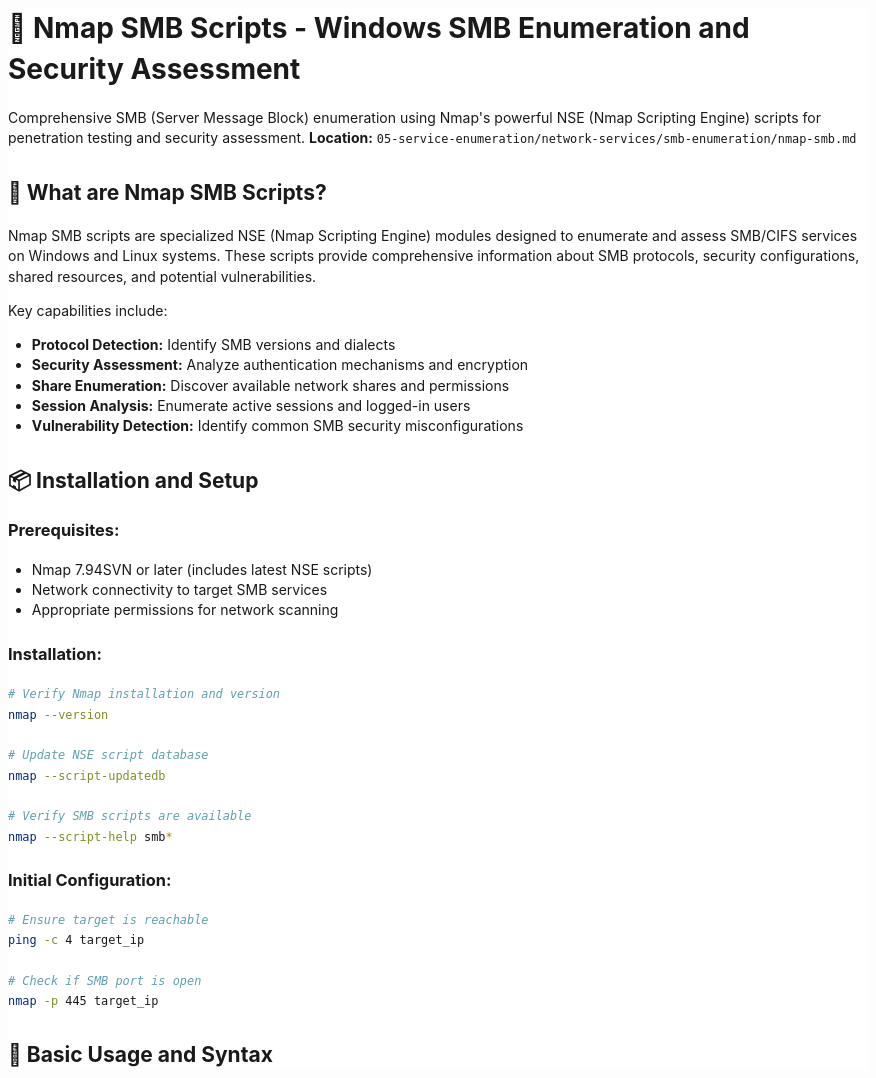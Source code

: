 # 🔧 Nmap SMB Scripts - Windows SMB Enumeration and Security Assessment

Comprehensive SMB (Server Message Block) enumeration using Nmap's powerful NSE (Nmap Scripting Engine) scripts for penetration testing and security assessment.
**Location:** `05-service-enumeration/network-services/smb-enumeration/nmap-smb.md`

## 🎯 What are Nmap SMB Scripts?

Nmap SMB scripts are specialized NSE (Nmap Scripting Engine) modules designed to enumerate and assess SMB/CIFS services on Windows and Linux systems. These scripts provide comprehensive information about SMB protocols, security configurations, shared resources, and potential vulnerabilities.

Key capabilities include:
- **Protocol Detection:** Identify SMB versions and dialects
- **Security Assessment:** Analyze authentication mechanisms and encryption
- **Share Enumeration:** Discover available network shares and permissions
- **Session Analysis:** Enumerate active sessions and logged-in users
- **Vulnerability Detection:** Identify common SMB security misconfigurations

## 📦 Installation and Setup

### Prerequisites:
- Nmap 7.94SVN or later (includes latest NSE scripts)
- Network connectivity to target SMB services
- Appropriate permissions for network scanning

### Installation:
```bash
# Verify Nmap installation and version
nmap --version

# Update NSE script database
nmap --script-updatedb

# Verify SMB scripts are available
nmap --script-help smb*
```

### Initial Configuration:
```bash
# Ensure target is reachable
ping -c 4 target_ip

# Check if SMB port is open
nmap -p 445 target_ip
```

## 🔧 Basic Usage and Syntax
